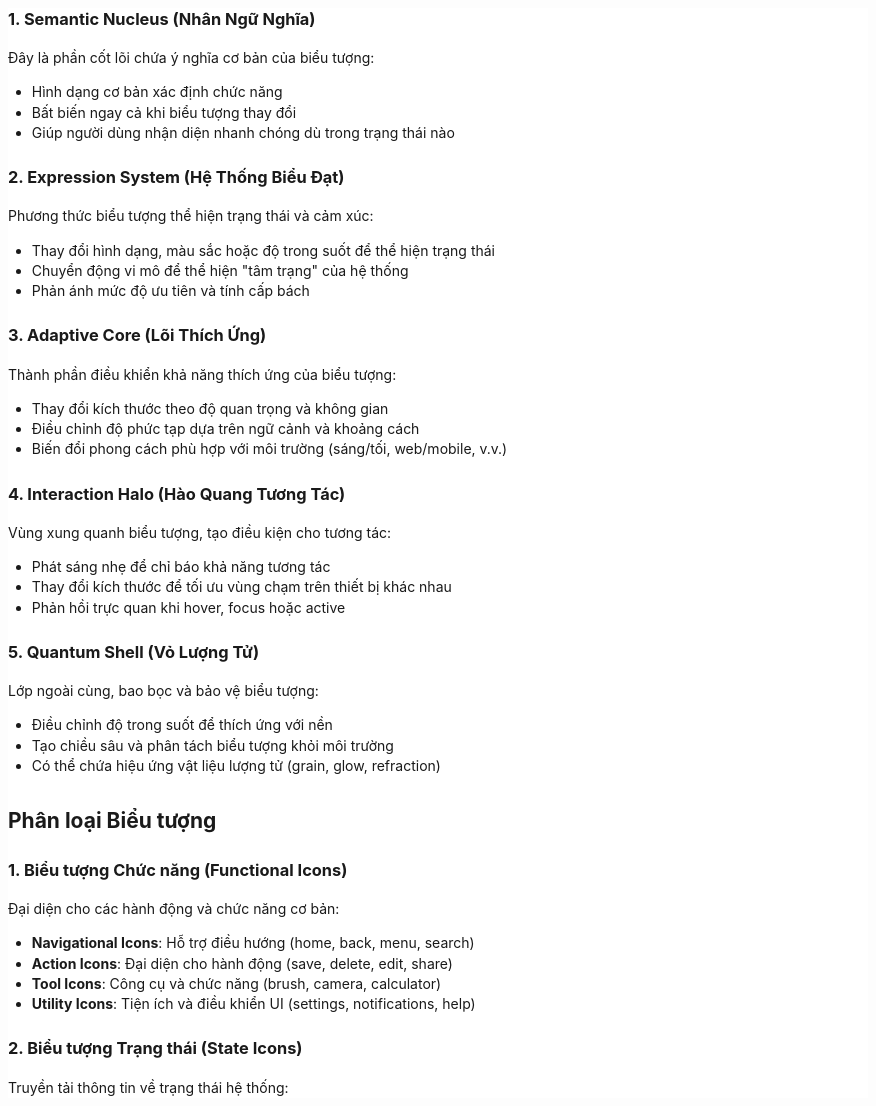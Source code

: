 ### 1. Semantic Nucleus (Nhân Ngữ Nghĩa)

Đây là phần cốt lõi chứa ý nghĩa cơ bản của biểu tượng:

- Hình dạng cơ bản xác định chức năng
- Bất biến ngay cả khi biểu tượng thay đổi
- Giúp người dùng nhận diện nhanh chóng dù trong trạng thái nào

### 2. Expression System (Hệ Thống Biểu Đạt)

Phương thức biểu tượng thể hiện trạng thái và cảm xúc:

- Thay đổi hình dạng, màu sắc hoặc độ trong suốt để thể hiện trạng thái
- Chuyển động vi mô để thể hiện "tâm trạng" của hệ thống
- Phản ánh mức độ ưu tiên và tính cấp bách

### 3. Adaptive Core (Lõi Thích Ứng)

Thành phần điều khiển khả năng thích ứng của biểu tượng:

- Thay đổi kích thước theo độ quan trọng và không gian
- Điều chỉnh độ phức tạp dựa trên ngữ cảnh và khoảng cách
- Biến đổi phong cách phù hợp với môi trường (sáng/tối, web/mobile, v.v.)

### 4. Interaction Halo (Hào Quang Tương Tác)

Vùng xung quanh biểu tượng, tạo điều kiện cho tương tác:

- Phát sáng nhẹ để chỉ báo khả năng tương tác
- Thay đổi kích thước để tối ưu vùng chạm trên thiết bị khác nhau
- Phản hồi trực quan khi hover, focus hoặc active

### 5. Quantum Shell (Vỏ Lượng Tử)

Lớp ngoài cùng, bao bọc và bảo vệ biểu tượng:

- Điều chỉnh độ trong suốt để thích ứng với nền
- Tạo chiều sâu và phân tách biểu tượng khỏi môi trường
- Có thể chứa hiệu ứng vật liệu lượng tử (grain, glow, refraction)

## Phân loại Biểu tượng

### 1. Biểu tượng Chức năng (Functional Icons)

Đại diện cho các hành động và chức năng cơ bản:

- **Navigational Icons**: Hỗ trợ điều hướng (home, back, menu, search)
- **Action Icons**: Đại diện cho hành động (save, delete, edit, share)
- **Tool Icons**: Công cụ và chức năng (brush, camera, calculator)
- **Utility Icons**: Tiện ích và điều khiển UI (settings, notifications, help)

### 2. Biểu tượng Trạng thái (State Icons)

Truyền tải thông tin về trạng thái hệ thống:

